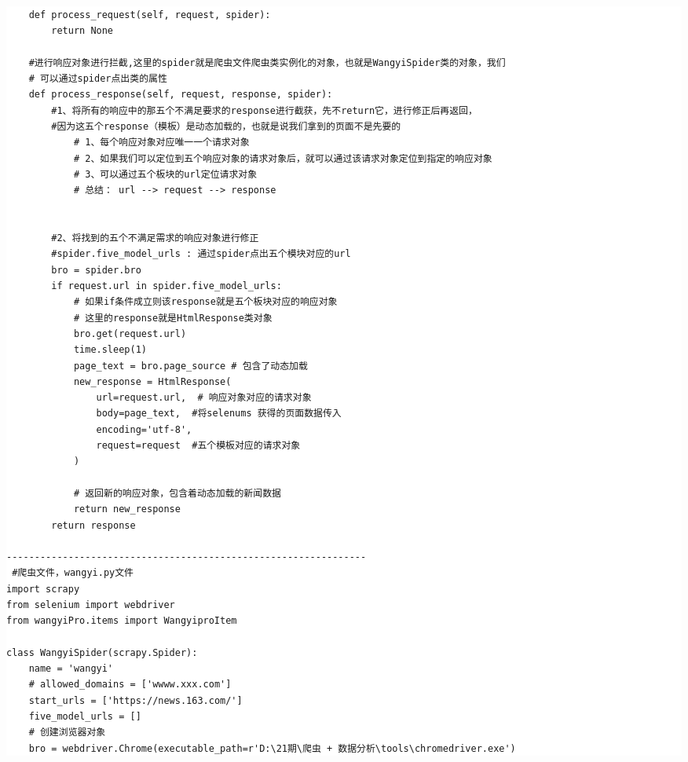         def process_request(self, request, spider):
            return None
    
        #进行响应对象进行拦截,这里的spider就是爬虫文件爬虫类实例化的对象，也就是WangyiSpider类的对象，我们
        # 可以通过spider点出类的属性
        def process_response(self, request, response, spider):
            #1、将所有的响应中的那五个不满足要求的response进行截获，先不return它，进行修正后再返回，
            #因为这五个response（模板）是动态加载的，也就是说我们拿到的页面不是先要的
                # 1、每个响应对象对应唯一一个请求对象
                # 2、如果我们可以定位到五个响应对象的请求对象后，就可以通过该请求对象定位到指定的响应对象
                # 3、可以通过五个板块的url定位请求对象
                # 总结： url --> request --> response
    
    
            #2、将找到的五个不满足需求的响应对象进行修正
            #spider.five_model_urls : 通过spider点出五个模块对应的url
            bro = spider.bro
            if request.url in spider.five_model_urls:
                # 如果if条件成立则该response就是五个板块对应的响应对象
                # 这里的response就是HtmlResponse类对象
                bro.get(request.url)
                time.sleep(1)
                page_text = bro.page_source # 包含了动态加载
                new_response = HtmlResponse(
                    url=request.url,  # 响应对象对应的请求对象
                    body=page_text,  #将selenums 获得的页面数据传入
                    encoding='utf-8',
                    request=request  #五个模板对应的请求对象
                )
    
                # 返回新的响应对象，包含着动态加载的新闻数据
                return new_response
            return response
        
    ----------------------------------------------------------------
     #爬虫文件，wangyi.py文件
    import scrapy
    from selenium import webdriver
    from wangyiPro.items import WangyiproItem
    
    class WangyiSpider(scrapy.Spider):
        name = 'wangyi'
        # allowed_domains = ['wwww.xxx.com']
        start_urls = ['https://news.163.com/']
        five_model_urls = []
        # 创建浏览器对象
        bro = webdriver.Chrome(executable_path=r'D:\21期\爬虫 + 数据分析\tools\chromedriver.exe')
    